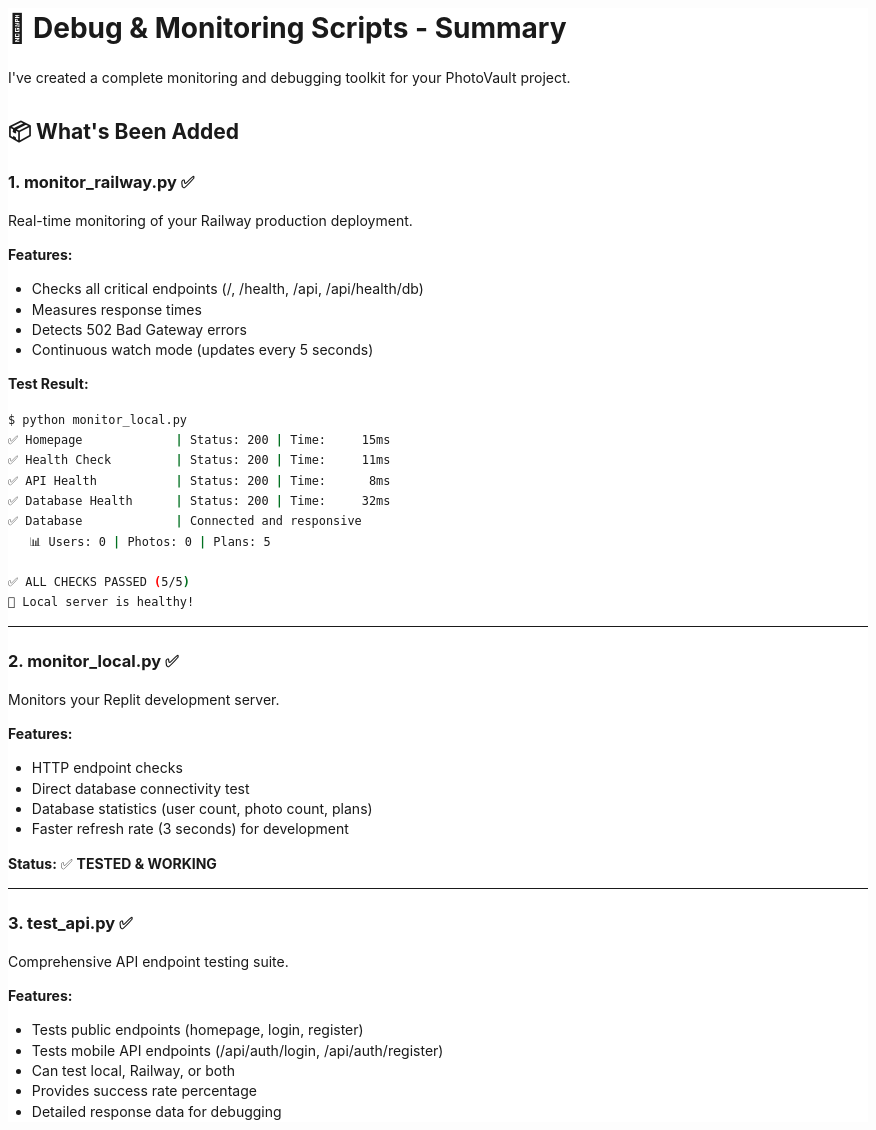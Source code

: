 # 🎯 Debug & Monitoring Scripts - Summary

I've created a complete monitoring and debugging toolkit for your PhotoVault project.

## 📦 What's Been Added

### 1. **monitor_railway.py** ✅
Real-time monitoring of your Railway production deployment.

**Features:**
- Checks all critical endpoints (/, /health, /api, /api/health/db)
- Measures response times
- Detects 502 Bad Gateway errors
- Continuous watch mode (updates every 5 seconds)

**Test Result:**
```bash
$ python monitor_local.py
✅ Homepage             | Status: 200 | Time:     15ms
✅ Health Check         | Status: 200 | Time:     11ms
✅ API Health           | Status: 200 | Time:      8ms
✅ Database Health      | Status: 200 | Time:     32ms
✅ Database             | Connected and responsive
   📊 Users: 0 | Photos: 0 | Plans: 5

✅ ALL CHECKS PASSED (5/5)
🎉 Local server is healthy!
```

---

### 2. **monitor_local.py** ✅
Monitors your Replit development server.

**Features:**
- HTTP endpoint checks
- Direct database connectivity test
- Database statistics (user count, photo count, plans)
- Faster refresh rate (3 seconds) for development

**Status:** ✅ **TESTED & WORKING**

---

### 3. **test_api.py** ✅
Comprehensive API endpoint testing suite.

**Features:**
- Tests public endpoints (homepage, login, register)
- Tests mobile API endpoints (/api/auth/login, /api/auth/register)
- Can test local, Railway, or both
- Provides success rate percentage
- Detailed response data for debugging
